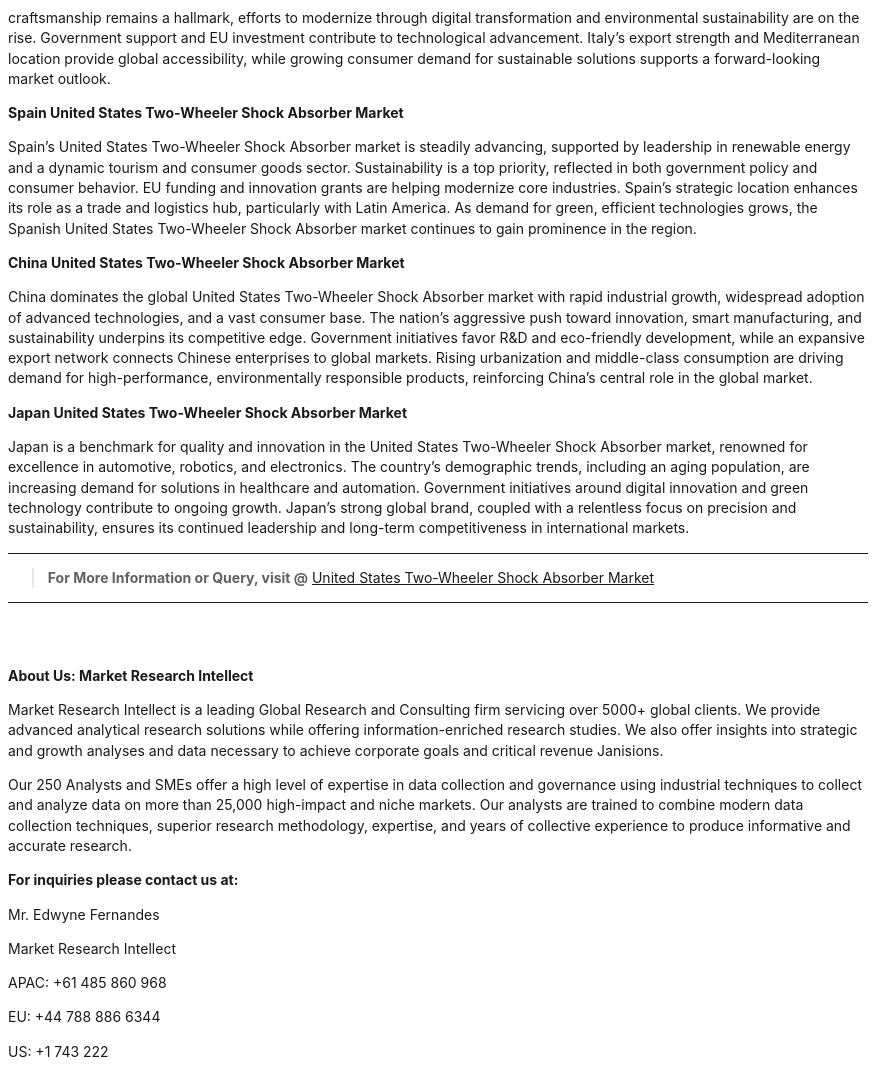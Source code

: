 craftsmanship remains a hallmark, efforts to modernize through digital transformation and environmental sustainability are on the rise. Government support and EU investment contribute to technological advancement. Italy&rsquo;s export strength and Mediterranean location provide global accessibility, while growing consumer demand for sustainable solutions supports a forward-looking market outlook.</p><p class="" data-start="4424" data-end="4975"><strong data-start="4424" data-end="4445">Spain United States Two-Wheeler Shock Absorber Market</strong></p><p class="" data-start="4424" data-end="4975">Spain&rsquo;s United States Two-Wheeler Shock Absorber market is steadily advancing, supported by leadership in renewable energy and a dynamic tourism and consumer goods sector. Sustainability is a top priority, reflected in both government policy and consumer behavior. EU funding and innovation grants are helping modernize core industries. Spain&rsquo;s strategic location enhances its role as a trade and logistics hub, particularly with Latin America. As demand for green, efficient technologies grows, the Spanish United States Two-Wheeler Shock Absorber market continues to gain prominence in the region.</p><p class="" data-start="4977" data-end="5589"><strong data-start="4977" data-end="4998">China United States Two-Wheeler Shock Absorber Market</strong></p><p class="" data-start="4977" data-end="5589">China dominates the global United States Two-Wheeler Shock Absorber market with rapid industrial growth, widespread adoption of advanced technologies, and a vast consumer base. The nation&rsquo;s aggressive push toward innovation, smart manufacturing, and sustainability underpins its competitive edge. Government initiatives favor R&amp;D and eco-friendly development, while an expansive export network connects Chinese enterprises to global markets. Rising urbanization and middle-class consumption are driving demand for high-performance, environmentally responsible products, reinforcing China&rsquo;s central role in the global market.</p><p class="" data-start="5591" data-end="6162"><strong data-start="5591" data-end="5612">Japan United States Two-Wheeler Shock Absorber Market</strong></p><p class="" data-start="5591" data-end="6162">Japan is a benchmark for quality and innovation in the United States Two-Wheeler Shock Absorber market, renowned for excellence in automotive, robotics, and electronics. The country&rsquo;s demographic trends, including an aging population, are increasing demand for solutions in healthcare and automation. Government initiatives around digital innovation and green technology contribute to ongoing growth. Japan&rsquo;s strong global brand, coupled with a relentless focus on precision and sustainability, ensures its continued leadership and long-term competitiveness in international markets.</p><hr /><blockquote><p><span class="font-[700]"><strong>For More Information or Query, visit&nbsp;@</strong>&nbsp;</span><span class="font-[700]"><a href="https://www.marketresearchintellect.com/product/global-two-wheeler-shock-absorber-market/?utm_source=Linkedin&utm_medium=019" target="_blank" data-tracking-control-name="article-ssr-frontend-pulse_little-text-block" data-tracking-will-navigate="" data-test-link="">United States Two-Wheeler Shock Absorber Market</a></span></p></blockquote><hr /><h3>&nbsp;</h3><p><strong><span class="font-[700]">About Us: Market Research Intellect</span></strong></p><p><span class="">Market Research Intellect is a leading Global Research and Consulting firm servicing over 5000+ global clients. We provide advanced analytical research solutions while offering information-enriched research studies.&nbsp;</span>We also offer insights into strategic and growth analyses and data necessary to achieve corporate goals and critical revenue Janisions.</p><p><span class="">Our 250 Analysts and SMEs offer a high level of expertise in data collection and governance using industrial techniques to collect and analyze data on more than 25,000 high-impact and niche markets. Our analysts are trained to combine modern data collection techniques, superior research methodology, expertise, and years of collective experience to produce informative and accurate research.</span></p><p><strong>For inquiries please contact us at:</strong></p><p>Mr. Edwyne Fernandes</p><p>Market Research Intellect</p><p>APAC: +61 485 860 968</p><p>EU: +44 788 886 6344</p><p>US: +1 743 222